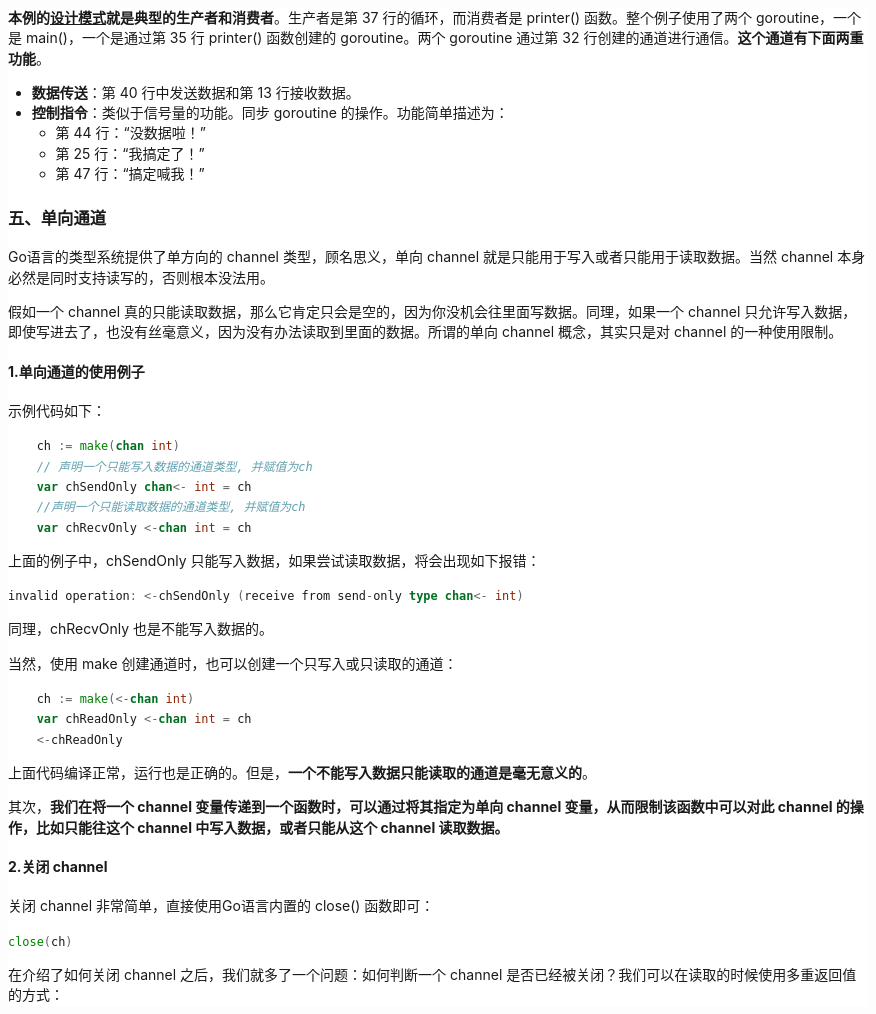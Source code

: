 **本例的[设计模式](http://c.biancheng.net/design_pattern/)就是典型的生产者和消费者**。生产者是第 37 行的循环，而消费者是 printer() 函数。整个例子使用了两个 goroutine，一个是 main()，一个是通过第 35 行  printer() 函数创建的 goroutine。两个 goroutine 通过第 32 行创建的通道进行通信。**这个通道有下面两重功能**。

- **数据传送**：第 40 行中发送数据和第 13 行接收数据。
- **控制指令**：类似于信号量的功能。同步 goroutine 的操作。功能简单描述为：
  - 第 44 行：“没数据啦！”
  - 第 25 行：“我搞定了！”
  - 第 47 行：“搞定喊我！”

### 五、单向通道

Go语言的类型系统提供了单方向的 channel 类型，顾名思义，单向 channel 就是只能用于写入或者只能用于读取数据。当然 channel 本身必然是同时支持读写的，否则根本没法用。

假如一个 channel 真的只能读取数据，那么它肯定只会是空的，因为你没机会往里面写数据。同理，如果一个 channel  只允许写入数据，即使写进去了，也没有丝毫意义，因为没有办法读取到里面的数据。所谓的单向 channel 概念，其实只是对 channel  的一种使用限制。

#### 1.单向通道的使用例子

示例代码如下：

```go
    ch := make(chan int)
    // 声明一个只能写入数据的通道类型, 并赋值为ch
    var chSendOnly chan<- int = ch
    //声明一个只能读取数据的通道类型, 并赋值为ch
    var chRecvOnly <-chan int = ch
```

上面的例子中，chSendOnly 只能写入数据，如果尝试读取数据，将会出现如下报错：

```go
invalid operation: <-chSendOnly (receive from send-only type chan<- int)
```

同理，chRecvOnly 也是不能写入数据的。

当然，使用 make 创建通道时，也可以创建一个只写入或只读取的通道：

```go
    ch := make(<-chan int)
    var chReadOnly <-chan int = ch
    <-chReadOnly
```

上面代码编译正常，运行也是正确的。但是，**一个不能写入数据只能读取的通道是毫无意义的**。

其次，**我们在将一个 channel 变量传递到一个函数时，可以通过将其指定为单向 channel 变量，从而限制该函数中可以对此 channel 的操作，比如只能往这个 channel 中写入数据，或者只能从这个 channel 读取数据。**

#### 2.关闭 channel

关闭 channel 非常简单，直接使用Go语言内置的 close() 函数即可：

```go
close(ch)
```

在介绍了如何关闭 channel 之后，我们就多了一个问题：如何判断一个 channel 是否已经被关闭？我们可以在读取的时候使用多重返回值的方式：
